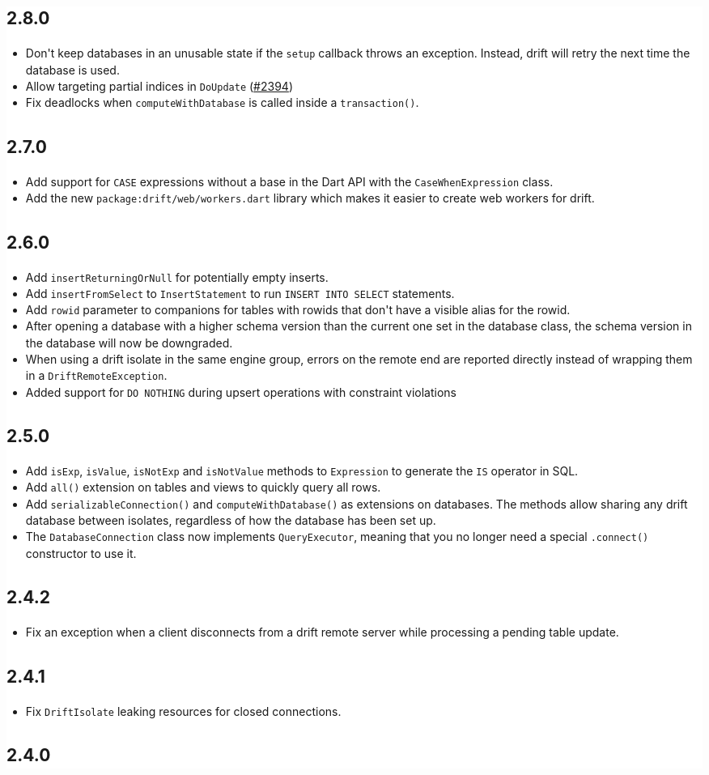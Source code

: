 ## 2.8.0

- Don't keep databases in an unusable state if the `setup` callback throws an
  exception. Instead, drift will retry the next time the database is used.
- Allow targeting partial indices in `DoUpdate` ([#2394](https://github.com/simolus3/drift/issues/2394))
- Fix deadlocks when `computeWithDatabase` is called inside a `transaction()`.

## 2.7.0

- Add support for `CASE` expressions without a base in the Dart API with the
  `CaseWhenExpression` class.
- Add the new `package:drift/web/workers.dart` library which makes it easier to
  create web workers for drift.

## 2.6.0

- Add `insertReturningOrNull` for potentially empty inserts.
- Add `insertFromSelect` to `InsertStatement` to run `INSERT INTO SELECT`
  statements.
- Add `rowid` parameter to companions for tables with rowids that don't have a
  visible alias for the rowid.
- After opening a database with a higher schema version than the current one set
  in the database class, the schema version in the database will now be downgraded.
- When using a drift isolate in the same engine group, errors on the remote end are
  reported directly instead of wrapping them in a `DriftRemoteException`.
- Added support for `DO NOTHING` during upsert operations with constraint violations

## 2.5.0

- Add `isExp`, `isValue`, `isNotExp` and `isNotValue` methods to `Expression`
  to generate the `IS` operator in SQL.
- Add `all()` extension on tables and views to quickly query all rows.
- Add `serializableConnection()` and `computeWithDatabase()` as extensions on
  databases. The methods allow sharing any drift database between isolates,
  regardless of how the database has been set up.
- The `DatabaseConnection` class now implements `QueryExecutor`, meaning that
  you no longer need a special `.connect()` constructor to use it.

## 2.4.2

- Fix an exception when a client disconnects from a drift remote server while
  processing a pending table update.

## 2.4.1

- Fix `DriftIsolate` leaking resources for closed connections.

## 2.4.0
